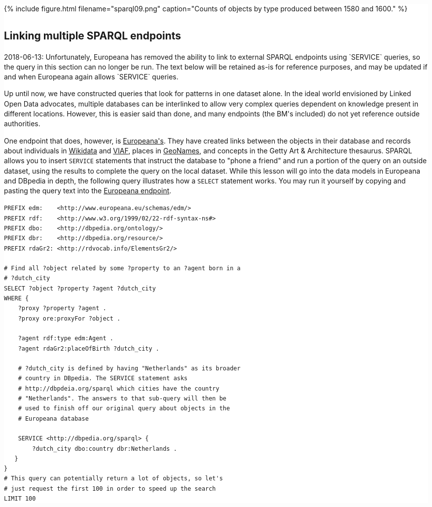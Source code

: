 {% include figure.html filename="sparql09.png" caption="Counts of objects by type produced between 1580 and 1600." %}

## Linking multiple SPARQL endpoints

<div class="alert alert-warning">2018-06-13: Unfortunately, Europeana has removed the ability to link to external SPARQL endpoints using `SERVICE` queries, so the query in this section can no longer be run. The text below will be retained as-is for reference purposes, and may be updated if and when Europeana again allows `SERVICE` queries.</div>

Up until now, we have constructed queries that look for patterns in one dataset alone. In the ideal world envisioned by Linked Open Data advocates, multiple databases can be interlinked to allow very complex queries dependent on knowledge present in different locations. However, this is easier said than done, and many endpoints (the BM's included) do not yet reference outside authorities.

One endpoint that does, however, is [Europeana's][eursparql]. They have created links between the objects in their database and records about individuals in [Wikidata](https://www.wikidata.org/) and [VIAF](https://viaf.org/), places in [GeoNames](http://sws.geonames.org/), and concepts in the Getty Art & Architecture thesaurus. SPARQL allows you to insert `SERVICE` statements that instruct the database to "phone a friend" and run a portion of the query on an outside dataset, using the results to complete the query on the local dataset. While this lesson will go into the data models in Europeana and DBpedia in depth, the following query illustrates how a `SELECT` statement works. You may run it yourself by copying and pasting the query text into the [Europeana endpoint][eursparql].

[eursparql]: http://sparql.europeana.eu/

```
PREFIX edm:    <http://www.europeana.eu/schemas/edm/>
PREFIX rdf:    <http://www.w3.org/1999/02/22-rdf-syntax-ns#>
PREFIX dbo:    <http://dbpedia.org/ontology/>
PREFIX dbr:    <http://dbpedia.org/resource/>
PREFIX rdaGr2: <http://rdvocab.info/ElementsGr2/>

# Find all ?object related by some ?property to an ?agent born in a
# ?dutch_city
SELECT ?object ?property ?agent ?dutch_city
WHERE {
    ?proxy ?property ?agent .
    ?proxy ore:proxyFor ?object .

    ?agent rdf:type edm:Agent .
    ?agent rdaGr2:placeOfBirth ?dutch_city .

    # ?dutch_city is defined by having "Netherlands" as its broader
    # country in DBpedia. The SERVICE statement asks
    # http://dbpdeia.org/sparql which cities have the country
    # "Netherlands". The answers to that sub-query will then be
    # used to finish off our original query about objects in the
    # Europeana database

    SERVICE <http://dbpedia.org/sparql> {
        ?dutch_city dbo:country dbr:Netherlands .
   }
}
# This query can potentially return a lot of objects, so let's
# just request the first 100 in order to speed up the search
LIMIT 100
```


[api]: /lessons/intro-to-the-zotero-api.html
[getty]: http://vocab.getty.edu
[bm]: http://collection.britishmuseum.org
[Europeana]: http://labs.europeana.eu/api/linked-open-data-introduction
[saam]: http://americanart.si.edu
[yale]: http://britishart.yale.edu/collections/using-collections/technology/linked-open-data
[wd]: https://wikidata.org
[bms]: http://collection.britishmuseum.org/sparql
[Palladio]: http://palladio.designhumanities.org/
[^1]: See, for example, the explanation by the National Gallery of Art for its 2018 [decision to move its data collections to Wikidata](https://www.nga.gov/open-access-images/wikimedia-commons-wikidata.html).